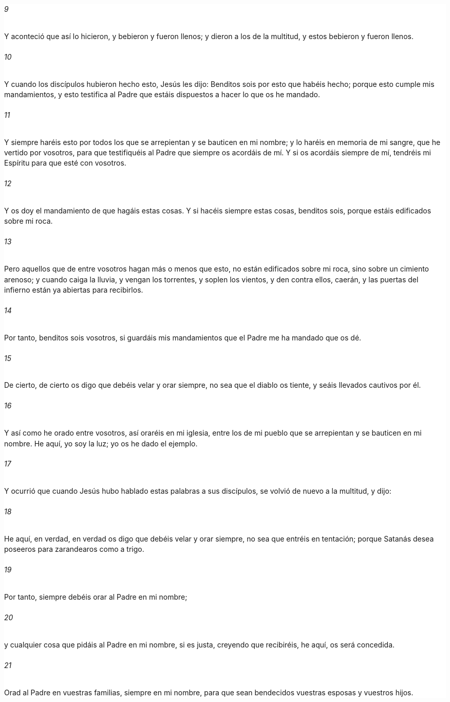 ###### 9 
Y aconteció que así lo hicieron, y bebieron y fueron llenos; y dieron a los de la multitud, y estos bebieron y fueron llenos.

###### 10 
Y cuando los discípulos hubieron hecho esto, Jesús les dijo: Benditos sois por esto que habéis hecho; porque esto cumple mis mandamientos, y esto testifica al Padre que estáis dispuestos a hacer lo que os he mandado.

###### 11 
Y siempre haréis esto por todos los que se arrepientan y se bauticen en mi nombre; y lo haréis en memoria de mi sangre, que he vertido por vosotros, para que testifiquéis al Padre que siempre os acordáis de mí. Y si os acordáis siempre de mí, tendréis mi Espíritu para que esté con vosotros.

###### 12 
Y os doy el mandamiento de que hagáis estas cosas. Y si hacéis siempre estas cosas, benditos sois, porque estáis edificados sobre mi roca.

###### 13 
Pero aquellos que de entre vosotros hagan más o menos que esto, no están edificados sobre mi roca, sino sobre un cimiento arenoso; y cuando caiga la lluvia, y vengan los torrentes, y soplen los vientos, y den contra ellos, caerán, y las puertas del infierno están ya abiertas para recibirlos.

###### 14 
Por tanto, benditos sois vosotros, si guardáis mis mandamientos que el Padre me ha mandado que os dé.

###### 15 
De cierto, de cierto os digo que debéis velar y orar siempre, no sea que el diablo os tiente, y seáis llevados cautivos por él.

###### 16 
Y así como he orado entre vosotros, así oraréis en mi iglesia, entre los de mi pueblo que se arrepientan y se bauticen en mi nombre. He aquí, yo soy la luz; yo os he dado el ejemplo.

###### 17 
Y ocurrió que cuando Jesús hubo hablado estas palabras a sus discípulos, se volvió de nuevo a la multitud, y dijo:

###### 18 
He aquí, en verdad, en verdad os digo que debéis velar y orar siempre, no sea que entréis en tentación; porque Satanás desea poseeros para zarandearos como a trigo.

###### 19 
Por tanto, siempre debéis orar al Padre en mi nombre;

###### 20 
y cualquier cosa que pidáis al Padre en mi nombre, si es justa, creyendo que recibiréis, he aquí, os será concedida.

###### 21 
Orad al Padre en vuestras familias, siempre en mi nombre, para que sean bendecidos vuestras esposas y vuestros hijos.
